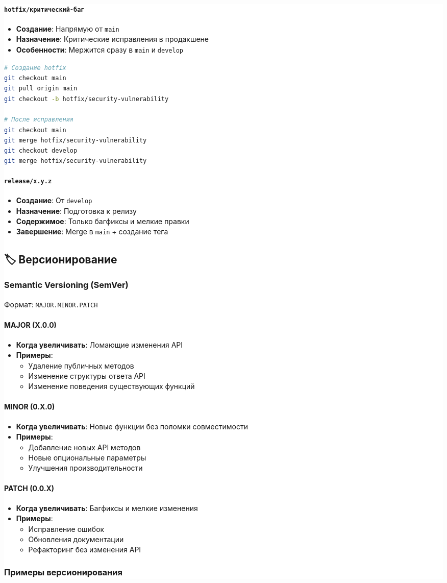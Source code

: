 #### `hotfix/критический-баг`
- **Создание**: Напрямую от `main`
- **Назначение**: Критические исправления в продакшене
- **Особенности**: Мержится сразу в `main` и `develop`

```bash
# Создание hotfix
git checkout main
git pull origin main
git checkout -b hotfix/security-vulnerability

# После исправления
git checkout main
git merge hotfix/security-vulnerability
git checkout develop
git merge hotfix/security-vulnerability
```

#### `release/x.y.z`
- **Создание**: От `develop`
- **Назначение**: Подготовка к релизу
- **Содержимое**: Только багфиксы и мелкие правки
- **Завершение**: Merge в `main` + создание тега

## 🏷️ Версионирование

### Semantic Versioning (SemVer)

Формат: `MAJOR.MINOR.PATCH`

#### MAJOR (X.0.0)
- **Когда увеличивать**: Ломающие изменения API
- **Примеры**:
  - Удаление публичных методов
  - Изменение структуры ответа API
  - Изменение поведения существующих функций

#### MINOR (0.X.0)
- **Когда увеличивать**: Новые функции без поломки совместимости
- **Примеры**:
  - Добавление новых API методов
  - Новые опциональные параметры
  - Улучшения производительности

#### PATCH (0.0.X)
- **Когда увеличивать**: Багфиксы и мелкие изменения
- **Примеры**:
  - Исправление ошибок
  - Обновления документации
  - Рефакторинг без изменения API

### Примеры версионирования
